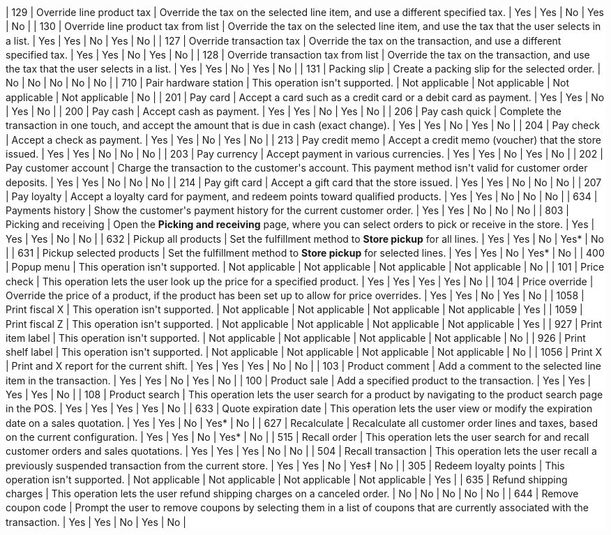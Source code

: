 | 129 | Override line product tax | Override the tax on the selected line item, and use a different specified tax. | Yes | Yes | No | Yes | No |
| 130 | Override line product tax from list | Override the tax on the selected line item, and use the tax that the user selects in a list. | Yes | Yes | No | Yes | No |
| 127 | Override transaction tax | Override the tax on the transaction, and use a different specified tax. | Yes | Yes | No | Yes | No |
| 128 | Override transaction tax from list | Override the tax on the transaction, and use the tax that the user selects in a list. | Yes | Yes | No | Yes | No |
| 131 | Packing slip | Create a packing slip for the selected order. | No | No | No | No | No |
| 710 | Pair hardware station | This operation isn't supported. | Not applicable | Not applicable | Not applicable | Not applicable | No |
| 201 | Pay card | Accept a card such as a credit card or a debit card as payment. | Yes | Yes | No | Yes | No |
| 200 | Pay cash | Accept cash as payment. | Yes | Yes | No | Yes | No |
| 206 | Pay cash quick | Complete the transaction in one touch, and accept the amount that is due in cash (exact change). | Yes | Yes | No | Yes | No |
| 204 | Pay check | Accept a check as payment. | Yes | Yes | No | Yes | No |
| 213 | Pay credit memo | Accept a credit memo (voucher) that the store issued. | Yes | Yes | No | No | No |
| 203 | Pay currency | Accept payment in various currencies. | Yes | Yes | No | Yes | No |
| 202 | Pay customer account | Charge the transaction to the customer's account. This payment method isn't valid for customer order deposits. | Yes | Yes | No | No | No |
| 214 | Pay gift card | Accept a gift card that the store issued. | Yes | Yes | No | No | No |
| 207 | Pay loyalty | Accept a loyalty card for payment, and redeem points toward qualified products. | Yes | Yes | No | No | No |
| 634 | Payments history | Show the customer's payment history for the current customer order. | Yes | Yes | No | No | No |
| 803 | Picking and receiving | Open the **Picking and receiving** page, where you can select orders to pick or receive in the store. | Yes | Yes | Yes | No | No |
| 632 | Pickup all products | Set the fulfillment method to **Store pickup** for all lines. | Yes | Yes | No | Yes\* | No |
| 631 | Pickup selected products | Set the fulfillment method to **Store pickup** for selected lines. | Yes | Yes | No | Yes\* | No |
| 400 | Popup menu | This operation isn't supported. | Not applicable | Not applicable | Not applicable | Not applicable | No |
| 101 | Price check | This operation lets the user look up the price for a specified product. | Yes | Yes | Yes | Yes | No |
| 104 | Price override | Override the price of a product, if the product has been set up to allow for price overrides. | Yes | Yes | No | Yes | No |
| 1058 | Print fiscal X | This operation isn't supported. | Not applicable | Not applicable | Not applicable | Not applicable | Yes |
| 1059 | Print fiscal Z | This operation isn't supported. | Not applicable | Not applicable | Not applicable | Not applicable | Yes |
| 927 | Print item label | This operation isn't supported. | Not applicable | Not applicable | Not applicable | Not applicable | No |
| 926 | Print shelf label | This operation isn't supported. | Not applicable | Not applicable | Not applicable | Not applicable | No |
| 1056 | Print X | Print and X report for the current shift. | Yes | Yes | Yes | No | No |
| 103 | Product comment | Add a comment to the selected line item in the transaction. | Yes | Yes | No | Yes | No |
| 100 | Product sale | Add a specified product to the transaction. | Yes | Yes | Yes | Yes | No |
| 108 | Product search | This operation lets the user search for a product by navigating to the product search page in the POS. | Yes | Yes | Yes | Yes | No |
| 633 | Quote expiration date | This operation lets the user view or modify the expiration date on a sales quotation. | Yes | Yes | No | Yes\* | No |
| 627 | Recalculate | Recalculate all customer order lines and taxes, based on the current configuration. | Yes | Yes | No | Yes\* | No |
| 515 | Recall order | This operation lets the user search for and recall customer orders and sales quotations. | Yes | Yes | Yes | No | No |
| 504 | Recall transaction | This operation lets the user recall a previously suspended transaction from the current store. | Yes | Yes | No | Yes‡ | No |
| 305 | Redeem loyalty points | This operation isn't supported. | Not applicable | Not applicable | Not applicable | Not applicable | Yes |
| 635 | Refund shipping charges | This operation lets the user refund shipping charges on a canceled order. | No | No | No | No | No |
| 644 | Remove coupon code | Prompt the user to remove coupons by selecting them in a list of coupons that are currently associated with the transaction. | Yes | Yes | No | Yes | No |